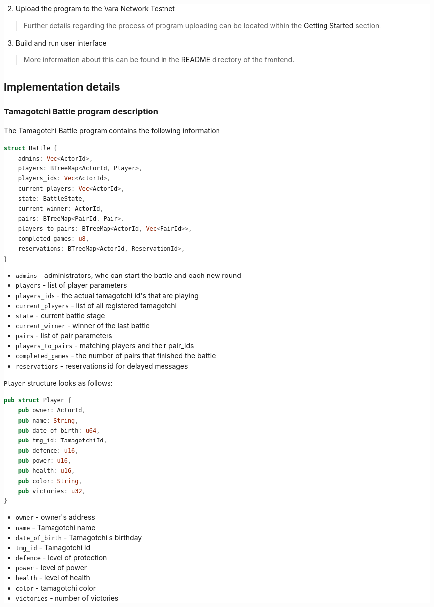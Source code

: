 2. Upload the program to the [Vara Network Testnet](https://idea.gear-tech.io/programs?node=wss%3A%2F%2Ftestnet.vara.network)
> Further details regarding the process of program uploading can be located within the [Getting Started](/docs/getting-started-in-5-minutes#deploy-your-program-to-the-testnet) section.

3. Build and run user interface
> More information about this can be found in the [README](https://github.com/gear-foundation/dapps/blob/master/frontend/apps/tamagotchi-battle/README.md) directory of the frontend.

## Implementation details

### Tamagotchi Battle program description

The Tamagotchi Battle program contains the following information

```rust title="tamagotchi-battle/src/lib.rs"
struct Battle {
    admins: Vec<ActorId>,
    players: BTreeMap<ActorId, Player>,
    players_ids: Vec<ActorId>,
    current_players: Vec<ActorId>,
    state: BattleState,
    current_winner: ActorId,
    pairs: BTreeMap<PairId, Pair>,
    players_to_pairs: BTreeMap<ActorId, Vec<PairId>>,
    completed_games: u8,
    reservations: BTreeMap<ActorId, ReservationId>,
}
```

* `admins` - administrators, who can start the battle and each new round
* `players` - list of player parameters
* `players_ids` - the actual tamagotchi id's that are playing
* `current_players` - list of all registered tamagotchi
* `state` - current battle stage
* `current_winner` - winner of the last battle
* `pairs` - list of pair parameters
* `players_to_pairs` - matching players and their pair_ids
* `completed_games` - the number of pairs that finished the battle
* `reservations` - reservations id for delayed messages

`Player` structure looks as follows:

```rust title="tamagotchi-battle/io/src/lib.rs"
pub struct Player {
    pub owner: ActorId,
    pub name: String,
    pub date_of_birth: u64,
    pub tmg_id: TamagotchiId,
    pub defence: u16,
    pub power: u16,
    pub health: u16,
    pub color: String,
    pub victories: u32,
}
```
* `owner` - owner's address
* `name` - Tamagotchi name
* `date_of_birth` - Tamagotchi's birthday
* `tmg_id` - Tamagotchi id
* `defence` - level of protection
* `power` - level of power
* `health` - level of health
* `color` - tamagotchi color
* `victories` - number of victories
